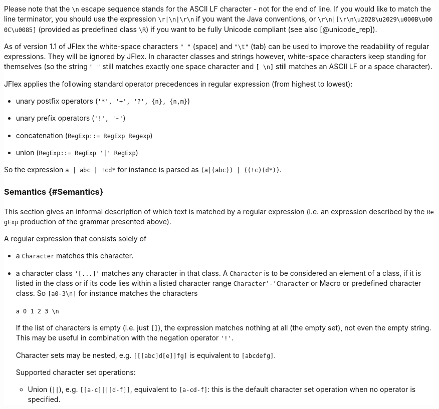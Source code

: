Please note that the `\n` escape sequence stands for the ASCII LF
character - not for the end of line. If you would like to match the line
terminator, you should use the expression `\r|\n|\r\n` if you want the
Java conventions, or `\r\n|[\r\n\u2028\u2029\u000B\u000C\u0085]`
(provided as predefined class `\R`) if you want to be fully Unicode
compliant (see also [@unicode_rep]).

As of version 1.1 of JFlex the white-space characters `" "` (space) and
`"\t"` (tab) can be used to improve the readability of regular
expressions. They will be ignored by JFlex. In character classes and
strings however, white-space characters keep standing for themselves (so
the string `" "` still matches exactly one space character and `[ \n]`
still matches an ASCII LF or a space character).

JFlex applies the following standard operator precedences in regular
expression (from highest to lowest):

-   unary postfix operators (`'*', '+', '?', {n}, {n,m}`)

-   unary prefix operators (`'!', '~'`)

-   concatenation (`RegExp::= RegExp Regexp`)

-   union (`RegExp::= RegExp '|' RegExp`)

So the expression `a | abc | !cd*` for instance is parsed as
`(a|(abc)) | ((!c)(d*))`.

### Semantics {#Semantics}

This section gives an informal description of which text is matched by a
regular expression (i.e. an expression described by the `RegExp`
production of the grammar presented <span>[above](#Grammar)</span>).

A regular expression that consists solely of

-   a `Character` matches this character.

-   a character class `'[...]'` matches any character in that class. A
    `Character` is to be considered an element of a class, if it is
    listed in the class or if its code lies within a listed character
    range `Character’-’Character` or Macro or predefined character
    class. So `[a0-3\n]` for instance matches the characters

    `a 0 1 2 3 \n`

    If the list of characters is empty (i.e. just `[]`), the expression
    matches nothing at all (the empty set), not even the empty string.
    This may be useful in combination with the negation operator `'!'`.

    Character sets may be nested, e.g. `[[[abc]d[e]]fg]` is equivalent
    to `[abcdefg]`.

    Supported character set operations:

    -   Union (`||`), e.g. `[[a-c]||[d-f]]`, equivalent to `[a-cd-f]`:
        this is the default character set operation when no operator is
        specified.

